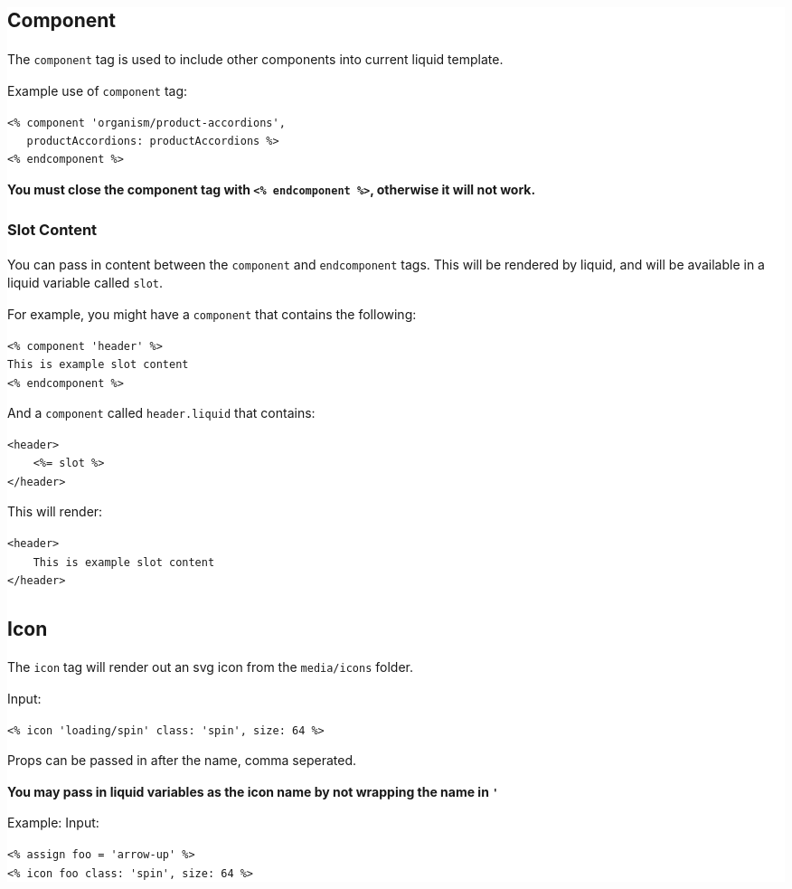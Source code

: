 
## Component

The `component` tag is used to include other components into current liquid template. 

Example use of `component` tag:
```
<% component 'organism/product-accordions',
   productAccordions: productAccordions %>
<% endcomponent %>
``` 

**You must close the component tag with `<% endcomponent %>`, otherwise it will not work.**

### Slot Content
You can pass in content between the `component` and `endcomponent` tags. This will be rendered by liquid, and will be available in a liquid variable called `slot`.

For example, you might have a `component` that contains the following:

```
<% component 'header' %>
This is example slot content
<% endcomponent %>
```

And a `component` called `header.liquid` that contains:

```
<header>
    <%= slot %>
</header>
```

This will render:

```
<header>
    This is example slot content
</header>
```

## Icon

The `icon` tag will render out an svg icon from the `media/icons` folder.

Input:
```
<% icon 'loading/spin' class: 'spin', size: 64 %>
```

Props can be passed in after the name, comma seperated. 

**You may pass in liquid variables as the icon name by not wrapping the name in `'`**

Example:
Input:
```
<% assign foo = 'arrow-up' %>
<% icon foo class: 'spin', size: 64 %>
```
